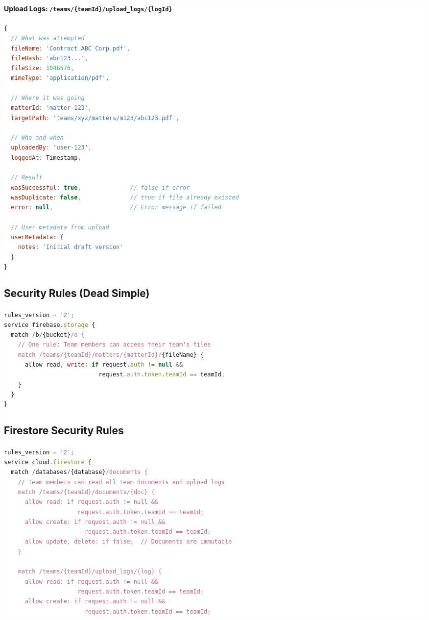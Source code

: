#### Upload Logs: `/teams/{teamId}/upload_logs/{logId}`
```javascript
{
  // What was attempted
  fileName: 'Contract ABC Corp.pdf',
  fileHash: 'abc123...',
  fileSize: 1048576,
  mimeType: 'application/pdf',
  
  // Where it was going
  matterId: 'matter-123',
  targetPath: 'teams/xyz/matters/m123/abc123.pdf',
  
  // Who and when
  uploadedBy: 'user-123',
  loggedAt: Timestamp,
  
  // Result
  wasSuccessful: true,              // false if error
  wasDuplicate: false,              // true if file already existed
  error: null,                      // Error message if failed
  
  // User metadata from upload
  userMetadata: {
    notes: 'Initial draft version'
  }
}
```

## Security Rules (Dead Simple)

```javascript
rules_version = '2';
service firebase.storage {
  match /b/{bucket}/o {
    // One rule: Team members can access their team's files
    match /teams/{teamId}/matters/{matterId}/{fileName} {
      allow read, write: if request.auth != null && 
                           request.auth.token.teamId == teamId;
    }
  }
}
```

## Firestore Security Rules

```javascript
rules_version = '2';
service cloud.firestore {
  match /databases/{database}/documents {
    // Team members can read all team documents and upload logs
    match /teams/{teamId}/documents/{doc} {
      allow read: if request.auth != null && 
                     request.auth.token.teamId == teamId;
      allow create: if request.auth != null && 
                       request.auth.token.teamId == teamId;
      allow update, delete: if false;  // Documents are immutable
    }
    
    match /teams/{teamId}/upload_logs/{log} {
      allow read: if request.auth != null && 
                     request.auth.token.teamId == teamId;
      allow create: if request.auth != null && 
                       request.auth.token.teamId == teamId;
```